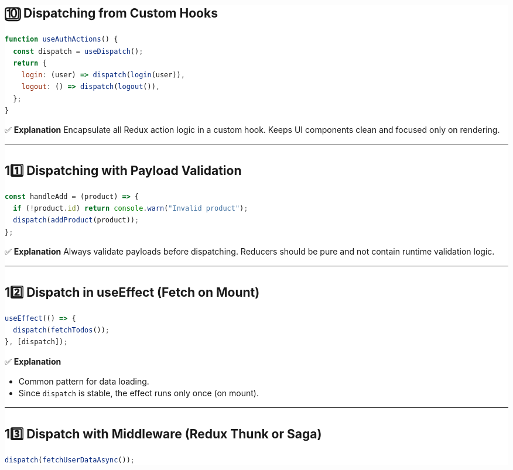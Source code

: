 ## 🔟 Dispatching from Custom Hooks

```jsx
function useAuthActions() {
  const dispatch = useDispatch();
  return {
    login: (user) => dispatch(login(user)),
    logout: () => dispatch(logout()),
  };
}
```

✅ **Explanation**
Encapsulate all Redux action logic in a custom hook.
Keeps UI components clean and focused only on rendering.

---

## 11️⃣ Dispatching with Payload Validation

```jsx
const handleAdd = (product) => {
  if (!product.id) return console.warn("Invalid product");
  dispatch(addProduct(product));
};
```

✅ **Explanation**
Always validate payloads before dispatching.
Reducers should be pure and not contain runtime validation logic.

---

## 12️⃣ Dispatch in useEffect (Fetch on Mount)

```jsx
useEffect(() => {
  dispatch(fetchTodos());
}, [dispatch]);
```

✅ **Explanation**

* Common pattern for data loading.
* Since `dispatch` is stable, the effect runs only once (on mount).

---

## 13️⃣ Dispatch with Middleware (Redux Thunk or Saga)

```jsx
dispatch(fetchUserDataAsync());
```
